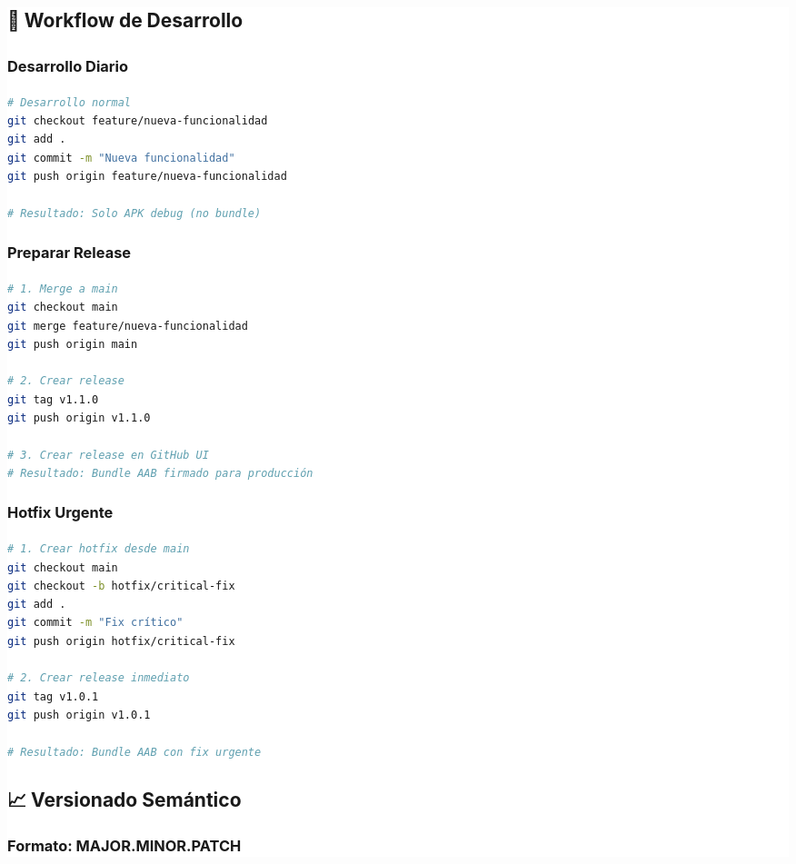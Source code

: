 ## 🔄 Workflow de Desarrollo

### **Desarrollo Diario**

```bash
# Desarrollo normal
git checkout feature/nueva-funcionalidad
git add .
git commit -m "Nueva funcionalidad"
git push origin feature/nueva-funcionalidad

# Resultado: Solo APK debug (no bundle)
```

### **Preparar Release**

```bash
# 1. Merge a main
git checkout main
git merge feature/nueva-funcionalidad
git push origin main

# 2. Crear release
git tag v1.1.0
git push origin v1.1.0

# 3. Crear release en GitHub UI
# Resultado: Bundle AAB firmado para producción
```

### **Hotfix Urgente**

```bash
# 1. Crear hotfix desde main
git checkout main
git checkout -b hotfix/critical-fix
git add .
git commit -m "Fix crítico"
git push origin hotfix/critical-fix

# 2. Crear release inmediato
git tag v1.0.1
git push origin v1.0.1

# Resultado: Bundle AAB con fix urgente
```

## 📈 Versionado Semántico

### **Formato: MAJOR.MINOR.PATCH**
